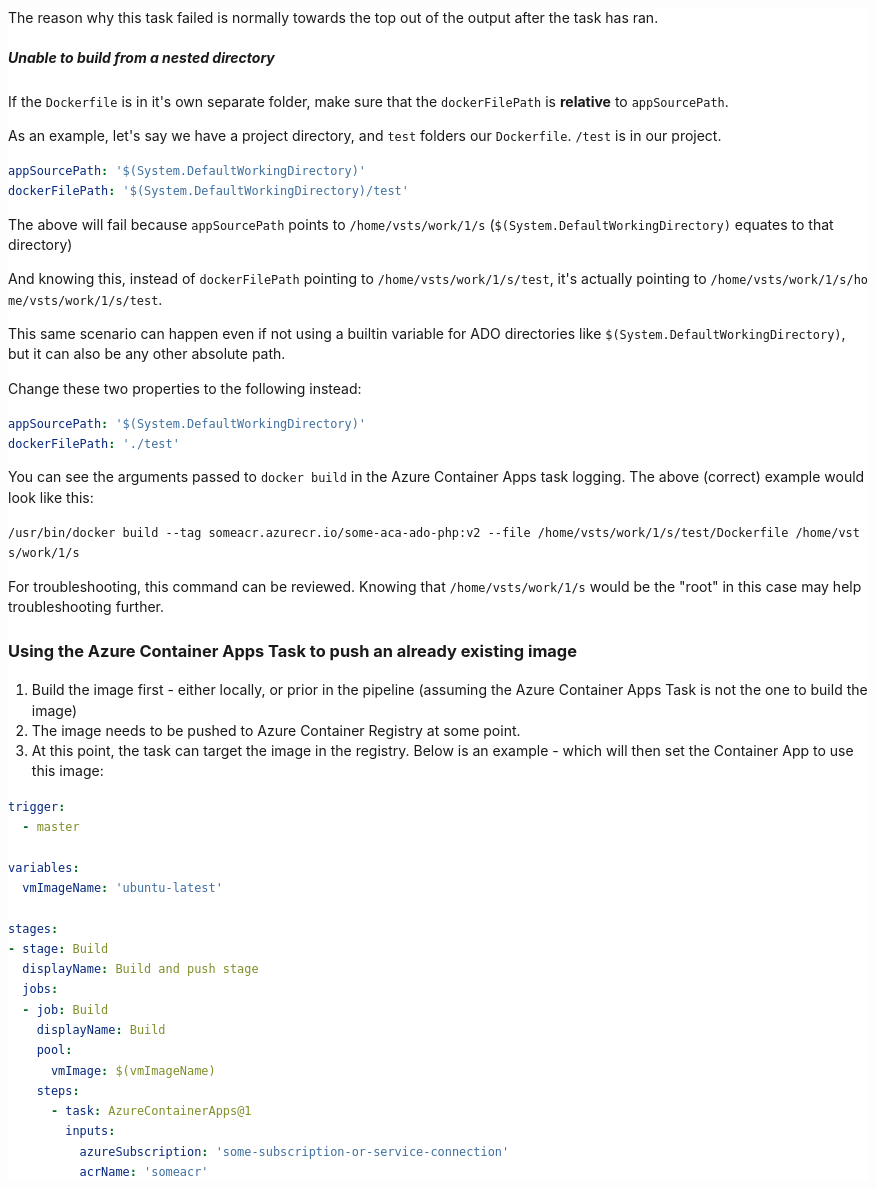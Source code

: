 The reason why this task failed is normally towards the top out of the output after the task has ran.

##### Unable to build from a nested directory
If the `Dockerfile` is in it's own separate folder, make sure that the `dockerFilePath` is **relative** to `appSourcePath`.

As an example, let's say we have a project directory, and `test` folders our `Dockerfile`. `/test` is in our project.

```yaml
appSourcePath: '$(System.DefaultWorkingDirectory)'
dockerFilePath: '$(System.DefaultWorkingDirectory)/test'
```

The above will fail because `appSourcePath` points to `/home/vsts/work/1/s` (`$(System.DefaultWorkingDirectory)` equates to that directory)

And knowing this, instead of `dockerFilePath` pointing to `/home/vsts/work/1/s/test`, it's actually pointing to `/home/vsts/work/1/s/home/vsts/work/1/s/test`.

This same scenario can happen even if not using a builtin variable for ADO directories like `$(System.DefaultWorkingDirectory)`, but it can also be any other absolute path.

Change these two properties to the following instead:

```yaml
appSourcePath: '$(System.DefaultWorkingDirectory)'
dockerFilePath: './test'
```

You can see the arguments passed to `docker build` in the Azure Container Apps task logging. The above (correct) example would look like this:

```
/usr/bin/docker build --tag someacr.azurecr.io/some-aca-ado-php:v2 --file /home/vsts/work/1/s/test/Dockerfile /home/vsts/work/1/s
```

For troubleshooting, this command can be reviewed. Knowing that `/home/vsts/work/1/s` would be the "root" in this case may help troubleshooting further.

### Using the Azure Container Apps Task to push an already existing image
1. Build the image first - either locally, or prior in the pipeline (assuming the Azure Container Apps Task is not the one to build the image)
2. The image needs to be pushed to Azure Container Registry at some point.
3. At this point, the task can target the image in the registry. Below is an example - which will then set the Container App to use this image:

```yaml
trigger:
  - master
  
variables:
  vmImageName: 'ubuntu-latest'

stages:
- stage: Build
  displayName: Build and push stage
  jobs:
  - job: Build
    displayName: Build
    pool:
      vmImage: $(vmImageName)
    steps:
      - task: AzureContainerApps@1
        inputs:
          azureSubscription: 'some-subscription-or-service-connection'
          acrName: 'someacr'
```